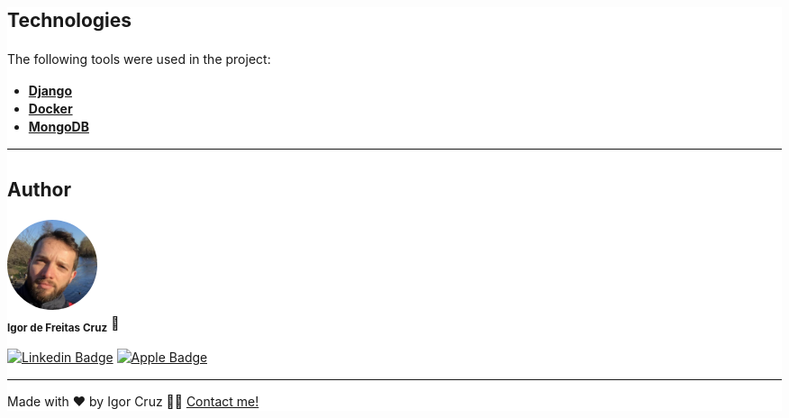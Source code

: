 
## Technologies

The following tools were used in the project:

-   **[Django](https://www.djangoproject.com/)**
-   **[Docker](https://www.docker.com/)**
-   **[MongoDB](https://www.mongodb.com/)**

---

## Author
<a>
 <img style="border-radius: 50%;" src="static/images/igor.jpeg" width="100px;" alt=""/>
 <br />
 <sub><b>Igor de Freitas Cruz</b></sub></a> 🚀
 <br />

[![Linkedin Badge](https://img.shields.io/badge/-Igor-blue?style=flat-square&logo=Linkedin&logoColor=white&link=https://www.linkedin.com/in/igorfreitascruz/)](https://www.linkedin.com/in/igorfreitascruz/)
[![Apple Badge](https://img.shields.io/badge/-igor.freitas.cruz@icloud.com-c14438?style=flat-square&logo=iCloud&logoColor=white&link=mailto:igor.freitas.cruz@icloud.com)](mailto:igor.freitas.cruz@icloud.com)

---

Made with ❤️ by Igor Cruz 👋🏻 [Contact me!](https://www.linkedin.com/in/igorfreitascruz/)
